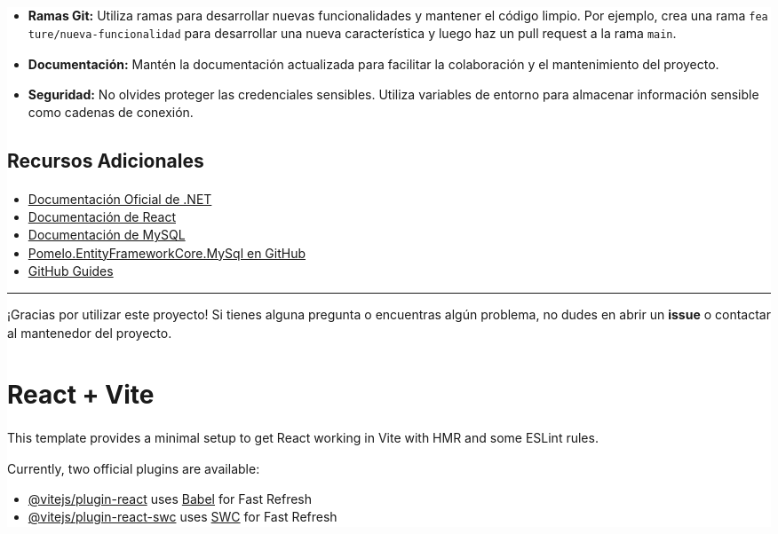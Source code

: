 - **Ramas Git:** Utiliza ramas para desarrollar nuevas funcionalidades y mantener el código limpio. Por ejemplo, crea una rama `feature/nueva-funcionalidad` para desarrollar una nueva característica y luego haz un pull request a la rama `main`.

- **Documentación:** Mantén la documentación actualizada para facilitar la colaboración y el mantenimiento del proyecto.

- **Seguridad:** No olvides proteger las credenciales sensibles. Utiliza variables de entorno para almacenar información sensible como cadenas de conexión.

## Recursos Adicionales

- [Documentación Oficial de .NET](https://docs.microsoft.com/es-es/dotnet/)
- [Documentación de React](https://reactjs.org/docs/getting-started.html)
- [Documentación de MySQL](https://dev.mysql.com/doc/)
- [Pomelo.EntityFrameworkCore.MySql en GitHub](https://github.com/PomeloFoundation/Pomelo.EntityFrameworkCore.MySql)
- [GitHub Guides](https://guides.github.com/)

---

¡Gracias por utilizar este proyecto! Si tienes alguna pregunta o encuentras algún problema, no dudes en abrir un **issue** o contactar al mantenedor del proyecto.

# React + Vite

This template provides a minimal setup to get React working in Vite with HMR and some ESLint rules.

Currently, two official plugins are available:

- [@vitejs/plugin-react](https://github.com/vitejs/vite-plugin-react/blob/main/packages/plugin-react/README.md) uses [Babel](https://babeljs.io/) for Fast Refresh
- [@vitejs/plugin-react-swc](https://github.com/vitejs/vite-plugin-react-swc) uses [SWC](https://swc.rs/) for Fast Refresh
